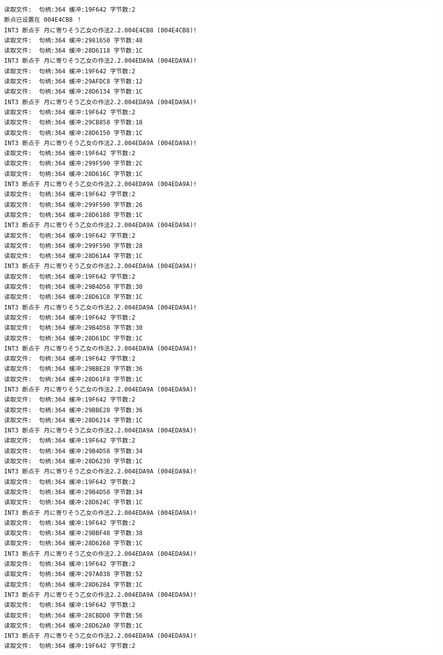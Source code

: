 ```
读取文件:  句柄:364 缓冲:19F642 字节数:2
断点已设置在 004E4CB8 ！
INT3 断点于 月に寄りそう乙女の作法2.2.004E4CB8 (004E4CB8)!
读取文件:  句柄:364 缓冲:2981650 字节数:48
读取文件:  句柄:364 缓冲:28D6118 字节数:1C
INT3 断点于 月に寄りそう乙女の作法2.2.004EDA9A (004EDA9A)!
读取文件:  句柄:364 缓冲:19F642 字节数:2
读取文件:  句柄:364 缓冲:29AFDC8 字节数:12
读取文件:  句柄:364 缓冲:28D6134 字节数:1C
INT3 断点于 月に寄りそう乙女の作法2.2.004EDA9A (004EDA9A)!
读取文件:  句柄:364 缓冲:19F642 字节数:2
读取文件:  句柄:364 缓冲:29CB858 字节数:18
读取文件:  句柄:364 缓冲:28D6150 字节数:1C
INT3 断点于 月に寄りそう乙女の作法2.2.004EDA9A (004EDA9A)!
读取文件:  句柄:364 缓冲:19F642 字节数:2
读取文件:  句柄:364 缓冲:299F590 字节数:2C
读取文件:  句柄:364 缓冲:28D616C 字节数:1C
INT3 断点于 月に寄りそう乙女の作法2.2.004EDA9A (004EDA9A)!
读取文件:  句柄:364 缓冲:19F642 字节数:2
读取文件:  句柄:364 缓冲:299F590 字节数:26
读取文件:  句柄:364 缓冲:28D6188 字节数:1C
INT3 断点于 月に寄りそう乙女の作法2.2.004EDA9A (004EDA9A)!
读取文件:  句柄:364 缓冲:19F642 字节数:2
读取文件:  句柄:364 缓冲:299F590 字节数:28
读取文件:  句柄:364 缓冲:28D61A4 字节数:1C
INT3 断点于 月に寄りそう乙女の作法2.2.004EDA9A (004EDA9A)!
读取文件:  句柄:364 缓冲:19F642 字节数:2
读取文件:  句柄:364 缓冲:29B4D58 字节数:30
读取文件:  句柄:364 缓冲:28D61C0 字节数:1C
INT3 断点于 月に寄りそう乙女の作法2.2.004EDA9A (004EDA9A)!
读取文件:  句柄:364 缓冲:19F642 字节数:2
读取文件:  句柄:364 缓冲:29B4D58 字节数:30
读取文件:  句柄:364 缓冲:28D61DC 字节数:1C
INT3 断点于 月に寄りそう乙女の作法2.2.004EDA9A (004EDA9A)!
读取文件:  句柄:364 缓冲:19F642 字节数:2
读取文件:  句柄:364 缓冲:29BBE28 字节数:36
读取文件:  句柄:364 缓冲:28D61F8 字节数:1C
INT3 断点于 月に寄りそう乙女の作法2.2.004EDA9A (004EDA9A)!
读取文件:  句柄:364 缓冲:19F642 字节数:2
读取文件:  句柄:364 缓冲:29BBE28 字节数:36
读取文件:  句柄:364 缓冲:28D6214 字节数:1C
INT3 断点于 月に寄りそう乙女の作法2.2.004EDA9A (004EDA9A)!
读取文件:  句柄:364 缓冲:19F642 字节数:2
读取文件:  句柄:364 缓冲:29B4D58 字节数:34
读取文件:  句柄:364 缓冲:28D6230 字节数:1C
INT3 断点于 月に寄りそう乙女の作法2.2.004EDA9A (004EDA9A)!
读取文件:  句柄:364 缓冲:19F642 字节数:2
读取文件:  句柄:364 缓冲:29B4D58 字节数:34
读取文件:  句柄:364 缓冲:28D624C 字节数:1C
INT3 断点于 月に寄りそう乙女の作法2.2.004EDA9A (004EDA9A)!
读取文件:  句柄:364 缓冲:19F642 字节数:2
读取文件:  句柄:364 缓冲:29BBF48 字节数:38
读取文件:  句柄:364 缓冲:28D6268 字节数:1C
INT3 断点于 月に寄りそう乙女の作法2.2.004EDA9A (004EDA9A)!
读取文件:  句柄:364 缓冲:19F642 字节数:2
读取文件:  句柄:364 缓冲:297A038 字节数:52
读取文件:  句柄:364 缓冲:28D6284 字节数:1C
INT3 断点于 月に寄りそう乙女の作法2.2.004EDA9A (004EDA9A)!
读取文件:  句柄:364 缓冲:19F642 字节数:2
读取文件:  句柄:364 缓冲:28CBDD0 字节数:56
读取文件:  句柄:364 缓冲:28D62A0 字节数:1C
INT3 断点于 月に寄りそう乙女の作法2.2.004EDA9A (004EDA9A)!
读取文件:  句柄:364 缓冲:19F642 字节数:2
```